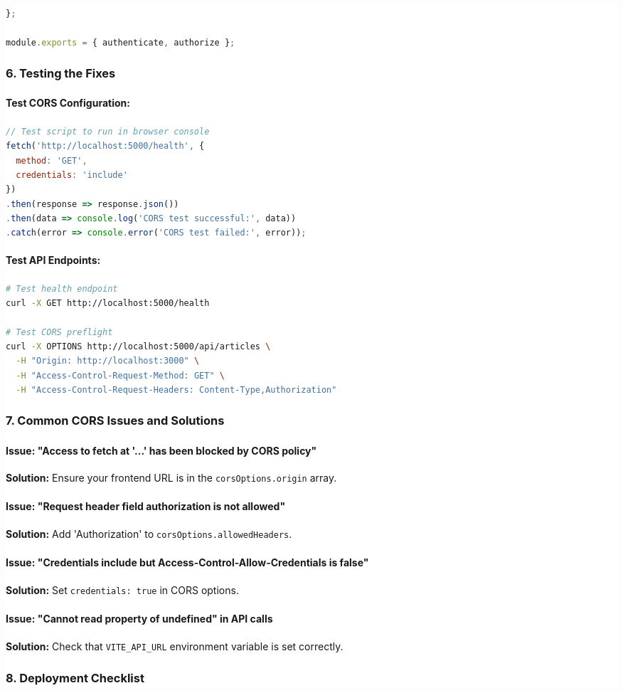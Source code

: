 ```javascript
};

module.exports = { authenticate, authorize };
```

### 6. Testing the Fixes

#### Test CORS Configuration:
```javascript
// Test script to run in browser console
fetch('http://localhost:5000/health', {
  method: 'GET',
  credentials: 'include'
})
.then(response => response.json())
.then(data => console.log('CORS test successful:', data))
.catch(error => console.error('CORS test failed:', error));
```

#### Test API Endpoints:
```bash
# Test health endpoint
curl -X GET http://localhost:5000/health

# Test CORS preflight
curl -X OPTIONS http://localhost:5000/api/articles \
  -H "Origin: http://localhost:3000" \
  -H "Access-Control-Request-Method: GET" \
  -H "Access-Control-Request-Headers: Content-Type,Authorization"
```

### 7. Common CORS Issues and Solutions

#### Issue: "Access to fetch at '...' has been blocked by CORS policy"
**Solution:** Ensure your frontend URL is in the `corsOptions.origin` array.

#### Issue: "Request header field authorization is not allowed"
**Solution:** Add 'Authorization' to `corsOptions.allowedHeaders`.

#### Issue: "Credentials include but Access-Control-Allow-Credentials is false"
**Solution:** Set `credentials: true` in CORS options.

#### Issue: "Cannot read property of undefined" in API calls
**Solution:** Check that `VITE_API_URL` environment variable is set correctly.

### 8. Deployment Checklist
